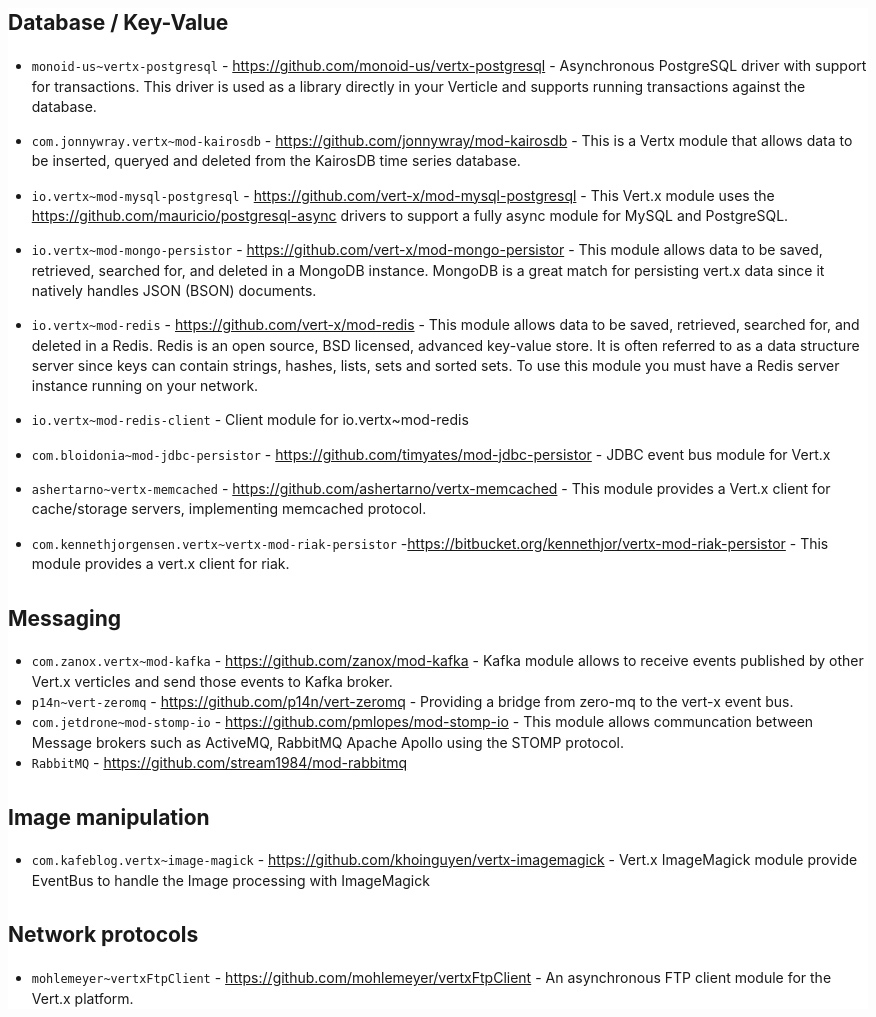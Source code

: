 ## Database / Key-Value

* `monoid-us~vertx-postgresql` - https://github.com/monoid-us/vertx-postgresql - Asynchronous PostgreSQL driver with support for transactions. This driver is used as a library directly in your Verticle and supports running transactions against the database.

* `com.jonnywray.vertx~mod-kairosdb` - https://github.com/jonnywray/mod-kairosdb - This is a Vertx module that allows data to be inserted, queryed and deleted from the KairosDB time series database.

* `io.vertx~mod-mysql-postgresql` - https://github.com/vert-x/mod-mysql-postgresql - This Vert.x module uses the https://github.com/mauricio/postgresql-async drivers to support a fully async module for MySQL and PostgreSQL.

* `io.vertx~mod-mongo-persistor` - https://github.com/vert-x/mod-mongo-persistor - This module allows data to be saved, retrieved, searched for, and deleted in a MongoDB instance. MongoDB is a great match for persisting vert.x data since it natively handles JSON (BSON) documents.

* `io.vertx~mod-redis` - https://github.com/vert-x/mod-redis - This module allows data to be saved, retrieved, searched for, and deleted in a Redis. Redis is an open source, BSD licensed, advanced key-value store. It is often referred to as a data structure server since keys can contain strings, hashes, lists, sets and sorted sets. To use this module you must have a Redis server instance running on your network.

* `io.vertx~mod-redis-client` - Client module for io.vertx~mod-redis

* `com.bloidonia~mod-jdbc-persistor` - https://github.com/timyates/mod-jdbc-persistor - JDBC event bus module for Vert.x

* `ashertarno~vertx-memcached` - https://github.com/ashertarno/vertx-memcached - This module provides a Vert.x client for cache/storage servers, implementing memcached protocol.

* `com.kennethjorgensen.vertx~vertx-mod-riak-persistor` -https://bitbucket.org/kennethjor/vertx-mod-riak-persistor - This module provides a vert.x client for riak.


## Messaging

* `com.zanox.vertx~mod-kafka` - https://github.com/zanox/mod-kafka - Kafka module allows to receive events published by other Vert.x verticles and send those events to Kafka broker.
* `p14n~vert-zeromq` - https://github.com/p14n/vert-zeromq - Providing a bridge from zero-mq to the vert-x event bus.
* `com.jetdrone~mod-stomp-io` - https://github.com/pmlopes/mod-stomp-io - This module allows communcation between Message brokers such as ActiveMQ, RabbitMQ Apache Apollo using the STOMP protocol.
* `RabbitMQ` - https://github.com/stream1984/mod-rabbitmq

## Image manipulation

* `com.kafeblog.vertx~image-magick` - https://github.com/khoinguyen/vertx-imagemagick - Vert.x ImageMagick module provide EventBus to handle the Image processing with ImageMagick

## Network protocols

* `mohlemeyer~vertxFtpClient` - https://github.com/mohlemeyer/vertxFtpClient - An asynchronous FTP client module for the Vert.x platform.
